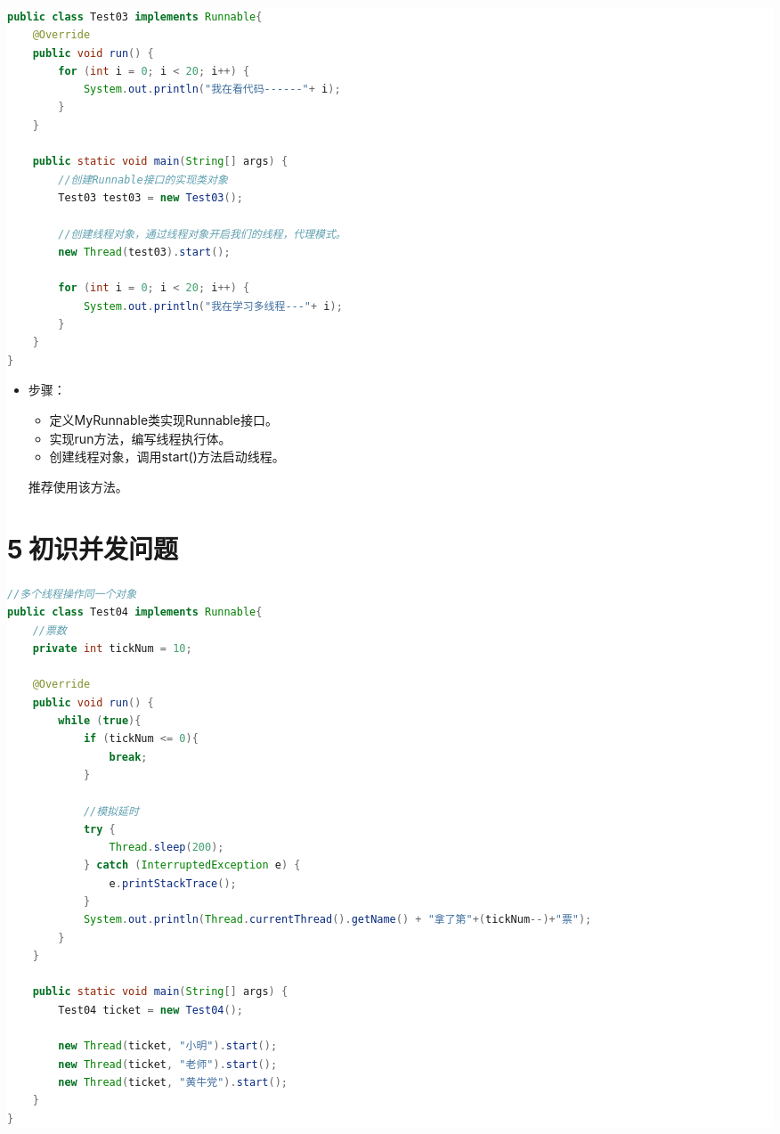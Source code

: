 ```java
public class Test03 implements Runnable{
    @Override
    public void run() {
        for (int i = 0; i < 20; i++) {
            System.out.println("我在看代码------"+ i);
        }
    }

    public static void main(String[] args) {
        //创建Runnable接口的实现类对象
        Test03 test03 = new Test03();

        //创建线程对象，通过线程对象开启我们的线程，代理模式。
        new Thread(test03).start();

        for (int i = 0; i < 20; i++) {
            System.out.println("我在学习多线程---"+ i);
        }
    }
}
```

+ 步骤：

  + 定义MyRunnable类实现Runnable接口。
  + 实现run方法，编写线程执行体。
  + 创建线程对象，调用start()方法启动线程。

  推荐使用该方法。

# 5 初识并发问题

```java
//多个线程操作同一个对象
public class Test04 implements Runnable{
    //票数
    private int tickNum = 10;

    @Override
    public void run() {
        while (true){
            if (tickNum <= 0){
                break;
            }

            //模拟延时
            try {
                Thread.sleep(200);
            } catch (InterruptedException e) {
                e.printStackTrace();
            }
            System.out.println(Thread.currentThread().getName() + "拿了第"+(tickNum--)+"票");
        }
    }

    public static void main(String[] args) {
        Test04 ticket = new Test04();

        new Thread(ticket, "小明").start();
        new Thread(ticket, "老师").start();
        new Thread(ticket, "黄牛党").start();
    }
}
```